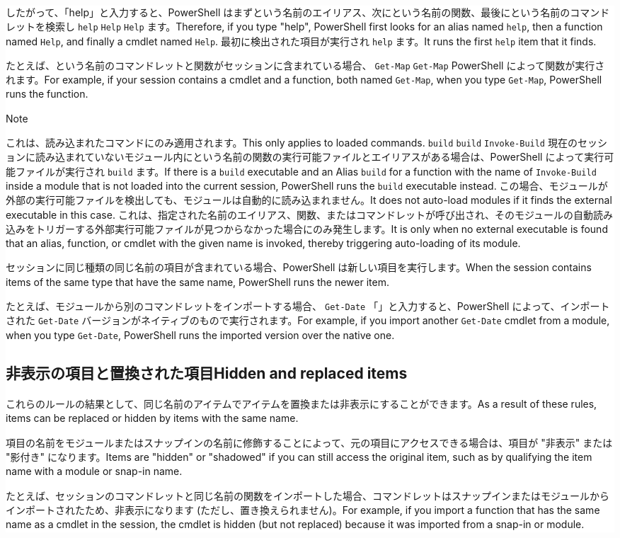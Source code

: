 <span data-ttu-id="a5bc8-137">したがって、「help」と入力すると、PowerShell はまずという名前のエイリアス、次にという名前の関数、最後にという名前のコマンドレットを検索し `help` `Help` `Help` ます。</span><span class="sxs-lookup"><span data-stu-id="a5bc8-137">Therefore, if you type "help", PowerShell first looks for an alias named `help`, then a function named `Help`, and finally a cmdlet named `Help`.</span></span> <span data-ttu-id="a5bc8-138">最初に検出された項目が実行され `help` ます。</span><span class="sxs-lookup"><span data-stu-id="a5bc8-138">It runs the first `help` item that it finds.</span></span>

<span data-ttu-id="a5bc8-139">たとえば、という名前のコマンドレットと関数がセッションに含まれている場合、 `Get-Map` `Get-Map` PowerShell によって関数が実行されます。</span><span class="sxs-lookup"><span data-stu-id="a5bc8-139">For example, if your session contains a cmdlet and a function, both named `Get-Map`, when you type `Get-Map`, PowerShell runs the function.</span></span>

> [!NOTE]
> <span data-ttu-id="a5bc8-140">これは、読み込まれたコマンドにのみ適用されます。</span><span class="sxs-lookup"><span data-stu-id="a5bc8-140">This only applies to loaded commands.</span></span> <span data-ttu-id="a5bc8-141">`build` `build` `Invoke-Build` 現在のセッションに読み込まれていないモジュール内にという名前の関数の実行可能ファイルとエイリアスがある場合は、PowerShell によって実行可能ファイルが実行され `build` ます。</span><span class="sxs-lookup"><span data-stu-id="a5bc8-141">If there is a `build` executable and an Alias `build` for a function with the name of `Invoke-Build` inside a module that is not loaded into the current session, PowerShell runs the `build` executable instead.</span></span> <span data-ttu-id="a5bc8-142">この場合、モジュールが外部の実行可能ファイルを検出しても、モジュールは自動的に読み込まれません。</span><span class="sxs-lookup"><span data-stu-id="a5bc8-142">It does not auto-load modules if it finds the external executable in this case.</span></span> <span data-ttu-id="a5bc8-143">これは、指定された名前のエイリアス、関数、またはコマンドレットが呼び出され、そのモジュールの自動読み込みをトリガーする外部実行可能ファイルが見つからなかった場合にのみ発生します。</span><span class="sxs-lookup"><span data-stu-id="a5bc8-143">It is only when no external executable is found that an alias, function, or cmdlet with the given name is invoked, thereby triggering auto-loading of its module.</span></span>

<span data-ttu-id="a5bc8-144">セッションに同じ種類の同じ名前の項目が含まれている場合、PowerShell は新しい項目を実行します。</span><span class="sxs-lookup"><span data-stu-id="a5bc8-144">When the session contains items of the same type that have the same name, PowerShell runs the newer item.</span></span>

<span data-ttu-id="a5bc8-145">たとえば、モジュールから別のコマンドレットをインポートする場合、 `Get-Date` 「」と入力すると、PowerShell によって、インポートされた `Get-Date` バージョンがネイティブのもので実行されます。</span><span class="sxs-lookup"><span data-stu-id="a5bc8-145">For example, if you import another `Get-Date` cmdlet from a module, when you type `Get-Date`, PowerShell runs the imported version over the native one.</span></span>

## <a name="hidden-and-replaced-items"></a><span data-ttu-id="a5bc8-146">非表示の項目と置換された項目</span><span class="sxs-lookup"><span data-stu-id="a5bc8-146">Hidden and replaced items</span></span>

<span data-ttu-id="a5bc8-147">これらのルールの結果として、同じ名前のアイテムでアイテムを置換または非表示にすることができます。</span><span class="sxs-lookup"><span data-stu-id="a5bc8-147">As a result of these rules, items can be replaced or hidden by items with the same name.</span></span>

<span data-ttu-id="a5bc8-148">項目の名前をモジュールまたはスナップインの名前に修飾することによって、元の項目にアクセスできる場合は、項目が "非表示" または "影付き" になります。</span><span class="sxs-lookup"><span data-stu-id="a5bc8-148">Items are "hidden" or "shadowed" if you can still access the original item, such as by qualifying the item name with a module or snap-in name.</span></span>

<span data-ttu-id="a5bc8-149">たとえば、セッションのコマンドレットと同じ名前の関数をインポートした場合、コマンドレットはスナップインまたはモジュールからインポートされたため、非表示になります (ただし、置き換えられません)。</span><span class="sxs-lookup"><span data-stu-id="a5bc8-149">For example, if you import a function that has the same name as a cmdlet in the session, the cmdlet is hidden (but not replaced) because it was imported from a snap-in or module.</span></span>
